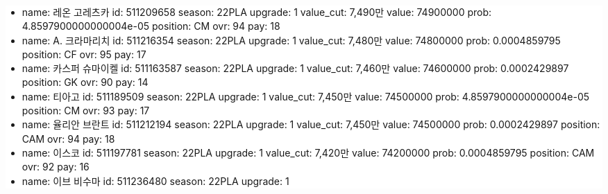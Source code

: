   - name: 레온 고레츠카
    id: 511209658
    season: 22PLA
    upgrade: 1
    value_cut: 7,490만
    value: 74900000
    prob: 4.8597900000000004e-05
    position: CM
    ovr: 94
    pay: 18
  - name: A. 크라마리치
    id: 511216354
    season: 22PLA
    upgrade: 1
    value_cut: 7,480만
    value: 74800000
    prob: 0.0004859795
    position: CF
    ovr: 95
    pay: 17
  - name: 카스퍼 슈마이켈
    id: 511163587
    season: 22PLA
    upgrade: 1
    value_cut: 7,460만
    value: 74600000
    prob: 0.0002429897
    position: GK
    ovr: 90
    pay: 14
  - name: 티아고
    id: 511189509
    season: 22PLA
    upgrade: 1
    value_cut: 7,450만
    value: 74500000
    prob: 4.8597900000000004e-05
    position: CM
    ovr: 93
    pay: 17
  - name: 율리안 브란트
    id: 511212194
    season: 22PLA
    upgrade: 1
    value_cut: 7,450만
    value: 74500000
    prob: 0.0002429897
    position: CAM
    ovr: 94
    pay: 18
  - name: 이스코
    id: 511197781
    season: 22PLA
    upgrade: 1
    value_cut: 7,420만
    value: 74200000
    prob: 0.0004859795
    position: CAM
    ovr: 92
    pay: 16
  - name: 이브 비수마
    id: 511236480
    season: 22PLA
    upgrade: 1